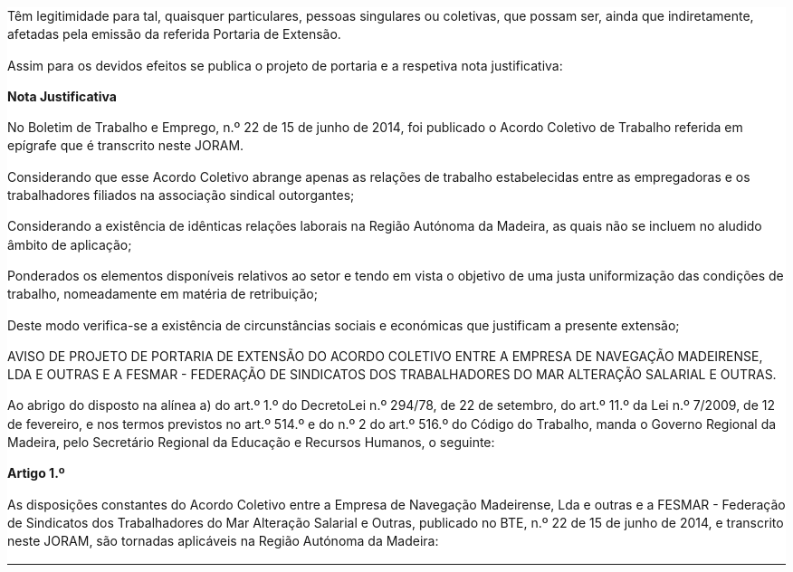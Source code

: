 
Têm legitimidade para tal, quaisquer particulares, pessoas singulares ou coletivas, que possam ser, ainda que indiretamente, afetadas pela emissão da referida Portaria de
Extensão.


Assim para os devidos efeitos se publica o projeto de portaria e a respetiva nota justificativa:


**Nota Justificativa**


No Boletim de Trabalho e Emprego, n.º 22 de 15 de junho
de 2014, foi publicado o Acordo Coletivo de Trabalho referida em epígrafe que é transcrito neste JORAM.


Considerando que esse Acordo Coletivo abrange apenas
as relações de trabalho estabelecidas entre as empregadoras
e os trabalhadores filiados na associação sindical outorgantes;


Considerando a existência de idênticas relações laborais
na Região Autónoma da Madeira, as quais não se incluem no
aludido âmbito de aplicação;


Ponderados os elementos disponíveis relativos ao setor e
tendo em vista o objetivo de uma justa uniformização das
condições de trabalho, nomeadamente em matéria de retribuição;


Deste modo verifica-se a existência de circunstâncias
sociais e económicas que justificam a presente extensão;


AVISO DE PROJETO DE PORTARIA DE
EXTENSÃO DO ACORDO COLETIVO ENTRE A
EMPRESA DE NAVEGAÇÃO MADEIRENSE,
LDA E OUTRAS E A FESMAR - FEDERAÇÃO DE
SINDICATOS DOS TRABALHADORES DO MAR ALTERAÇÃO SALARIAL E OUTRAS.


Ao abrigo do disposto na alínea a) do art.º 1.º do DecretoLei n.º 294/78, de 22 de setembro, do art.º 11.º da Lei n.º
7/2009, de 12 de fevereiro, e nos termos previstos no art.º
514.º e do n.º 2 do art.º 516.º do Código do Trabalho, manda
o Governo Regional da Madeira, pelo Secretário Regional da
Educação e Recursos Humanos, o seguinte:


**Artigo 1.º**


As disposições constantes do Acordo Coletivo entre a
Empresa de Navegação Madeirense, Lda e outras e a FESMAR - Federação de Sindicatos dos Trabalhadores do Mar Alteração Salarial e Outras, publicado no BTE, n.º 22 de 15
de junho de 2014, e transcrito neste JORAM, são tornadas
aplicáveis na Região Autónoma da Madeira:




---